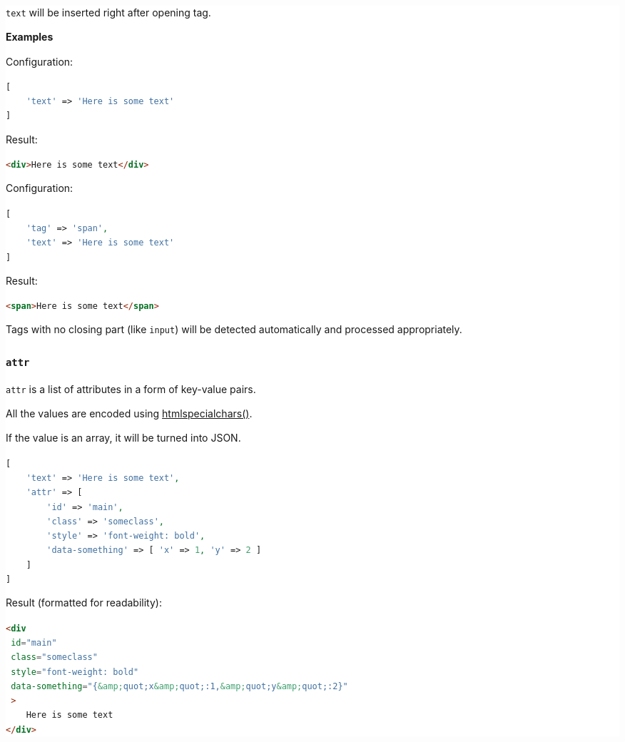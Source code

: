 `text` will be inserted right after opening tag.

**Examples**

Configuration:
```php
[
    'text' => 'Here is some text'
]
``` 
Result:  
```html
<div>Here is some text</div>
```

Configuration:
```php
[
    'tag' => 'span',
    'text' => 'Here is some text'
]
``` 
Result:
```html
<span>Here is some text</span>
``` 

Tags with no closing part (like `input`) will be detected automatically and processed 
appropriately.


### `attr`

`attr` is a list of attributes in a form of key-value pairs. 

All the values are encoded using 
[htmlspecialchars()](https://www.php.net/htmlspecialchars).

If the value is an array, it will be turned into JSON.

```php
[
    'text' => 'Here is some text',
    'attr' => [
        'id' => 'main',
        'class' => 'someclass',
        'style' => 'font-weight: bold',
        'data-something' => [ 'x' => 1, 'y' => 2 ]
    ]
]
```
Result (formatted for readability):

```html
<div 
 id="main"
 class="someclass"
 style="font-weight: bold"
 data-something="{&amp;quot;x&amp;quot;:1,&amp;quot;y&amp;quot;:2}"
 >
    Here is some text
</div>
```
